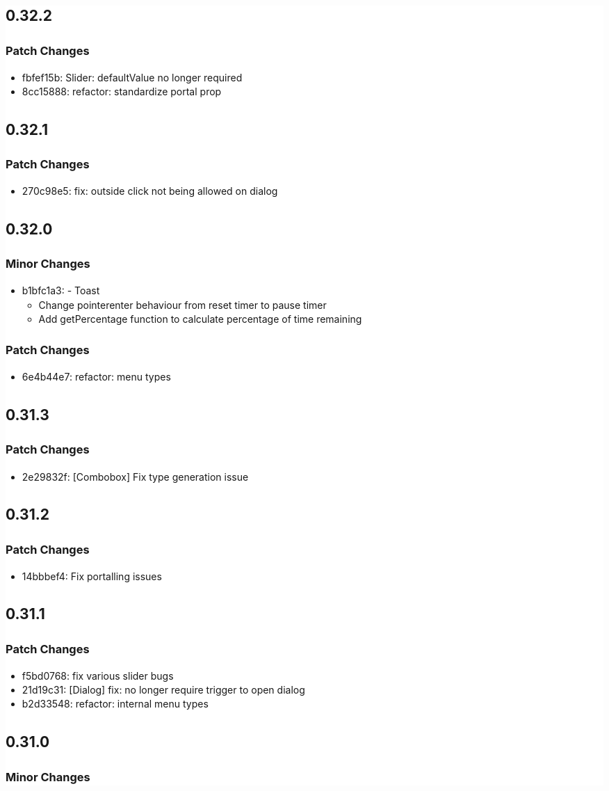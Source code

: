 ## 0.32.2

### Patch Changes

- fbfef15b: Slider: defaultValue no longer required
- 8cc15888: refactor: standardize portal prop

## 0.32.1

### Patch Changes

- 270c98e5: fix: outside click not being allowed on dialog

## 0.32.0

### Minor Changes

- b1bfc1a3: - Toast
  - Change pointerenter behaviour from reset timer to pause timer
  - Add getPercentage function to calculate percentage of time remaining

### Patch Changes

- 6e4b44e7: refactor: menu types

## 0.31.3

### Patch Changes

- 2e29832f: [Combobox] Fix type generation issue

## 0.31.2

### Patch Changes

- 14bbbef4: Fix portalling issues

## 0.31.1

### Patch Changes

- f5bd0768: fix various slider bugs
- 21d19c31: [Dialog] fix: no longer require trigger to open dialog
- b2d33548: refactor: internal menu types

## 0.31.0

### Minor Changes
